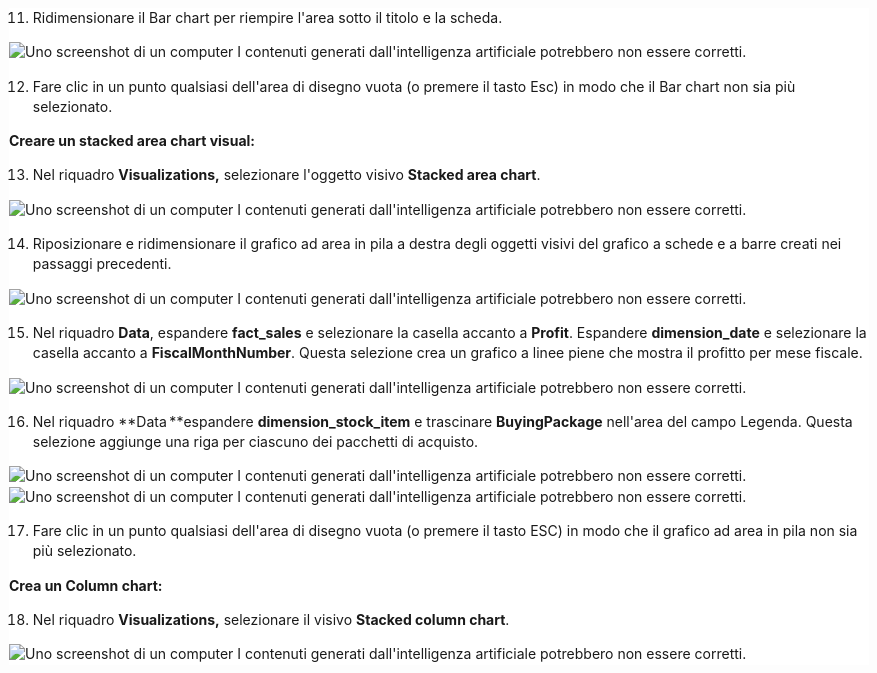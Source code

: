 11. Ridimensionare il Bar chart per riempire l'area sotto il titolo e la
    scheda.

![Uno screenshot di un computer I contenuti generati dall'intelligenza
artificiale potrebbero non essere corretti.](./media/image119.png)

12. Fare clic in un punto qualsiasi dell'area di disegno vuota (o
    premere il tasto Esc) in modo che il Bar chart non sia più
    selezionato.

**Creare un stacked area chart visual:**

13. Nel riquadro **Visualizations,** selezionare l'oggetto visivo
    **Stacked area chart**.

![Uno screenshot di un computer I contenuti generati dall'intelligenza
artificiale potrebbero non essere corretti.](./media/image120.png)

14. Riposizionare e ridimensionare il grafico ad area in pila a destra
    degli oggetti visivi del grafico a schede e a barre creati nei
    passaggi precedenti.

![Uno screenshot di un computer I contenuti generati dall'intelligenza
artificiale potrebbero non essere corretti.](./media/image121.png)

15. Nel riquadro **Data**, espandere **fact_sales** e selezionare la
    casella accanto a **Profit**. Espandere **dimension_date** e
    selezionare la casella accanto a **FiscalMonthNumber**. Questa
    selezione crea un grafico a linee piene che mostra il profitto per
    mese fiscale.

![Uno screenshot di un computer I contenuti generati dall'intelligenza
artificiale potrebbero non essere corretti.](./media/image122.png)

16. Nel riquadro **Data **espandere **dimension_stock_item** e
    trascinare **BuyingPackage** nell'area del campo Legenda. Questa
    selezione aggiunge una riga per ciascuno dei pacchetti di acquisto.

![Uno screenshot di un computer I contenuti generati dall'intelligenza
artificiale potrebbero non essere corretti.](./media/image123.png) ![Uno
screenshot di un computer I contenuti generati dall'intelligenza
artificiale potrebbero non essere corretti.](./media/image124.png)

17. Fare clic in un punto qualsiasi dell'area di disegno vuota (o
    premere il tasto ESC) in modo che il grafico ad area in pila non sia
    più selezionato.

**Crea un Column chart:**

18. Nel riquadro **Visualizations,** selezionare il visivo **Stacked
    column chart**.

![Uno screenshot di un computer I contenuti generati dall'intelligenza
artificiale potrebbero non essere corretti.](./media/image125.png)
